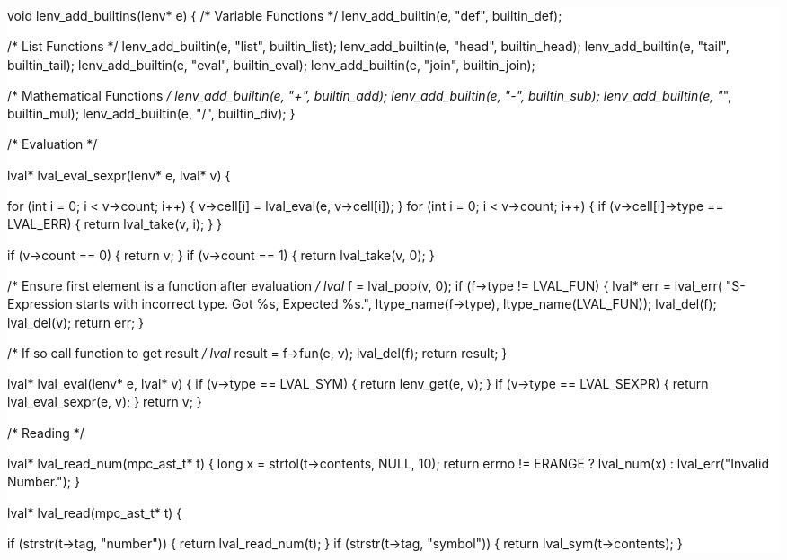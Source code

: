 void lenv_add_builtins(lenv* e) {
  /* Variable Functions */
  lenv_add_builtin(e, "def",  builtin_def);

  /* List Functions */
  lenv_add_builtin(e, "list", builtin_list);
  lenv_add_builtin(e, "head", builtin_head); lenv_add_builtin(e, "tail",  builtin_tail);
  lenv_add_builtin(e, "eval", builtin_eval); lenv_add_builtin(e, "join",  builtin_join);

  /* Mathematical Functions */
  lenv_add_builtin(e, "+",    builtin_add); lenv_add_builtin(e, "-",     builtin_sub);
  lenv_add_builtin(e, "*",    builtin_mul); lenv_add_builtin(e, "/",     builtin_div);
}

/* Evaluation */

lval* lval_eval_sexpr(lenv* e, lval* v) {

  for (int i = 0; i &lt; v-&gt;count; i++) { v-&gt;cell[i] = lval_eval(e, v-&gt;cell[i]); }
  for (int i = 0; i &lt; v-&gt;count; i++) { if (v-&gt;cell[i]-&gt;type == LVAL_ERR) { return lval_take(v, i); } }

  if (v-&gt;count == 0) { return v; }
  if (v-&gt;count == 1) { return lval_take(v, 0); }

  /* Ensure first element is a function after evaluation */
  lval* f = lval_pop(v, 0);
  if (f-&gt;type != LVAL_FUN) {
    lval* err = lval_err(
      "S-Expression starts with incorrect type. Got %s, Expected %s.",
      ltype_name(f-&gt;type), ltype_name(LVAL_FUN));
    lval_del(f); lval_del(v);
    return err;
  }

  /* If so call function to get result */
  lval* result = f-&gt;fun(e, v);
  lval_del(f);
  return result;
}

lval* lval_eval(lenv* e, lval* v) {
  if (v-&gt;type == LVAL_SYM)   { return lenv_get(e, v); }
  if (v-&gt;type == LVAL_SEXPR) { return lval_eval_sexpr(e, v); }
  return v;
}

/* Reading */

lval* lval_read_num(mpc_ast_t* t) {
  long x = strtol(t-&gt;contents, NULL, 10);
  return errno != ERANGE ? lval_num(x) : lval_err("Invalid Number.");
}

lval* lval_read(mpc_ast_t* t) {

  if (strstr(t-&gt;tag, "number")) { return lval_read_num(t); }
  if (strstr(t-&gt;tag, "symbol")) { return lval_sym(t-&gt;contents); }
